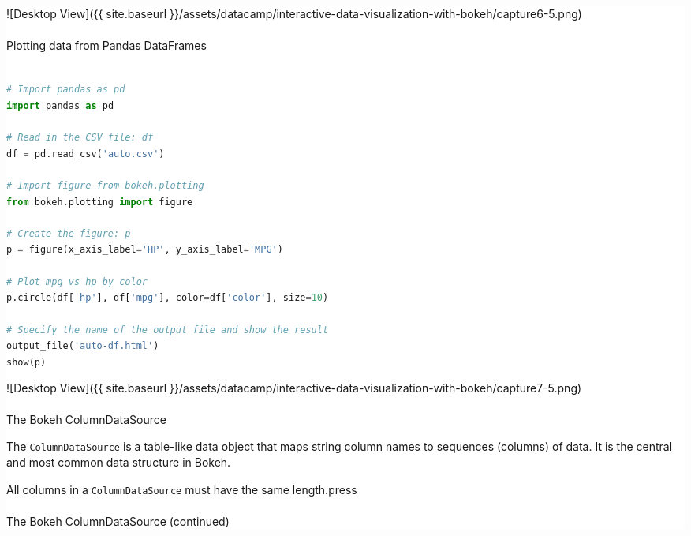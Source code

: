 

![Desktop View]({{ site.baseurl }}/assets/datacamp/interactive-data-visualization-with-bokeh/capture6-5.png)

####
 Plotting data from Pandas DataFrames




```python

# Import pandas as pd
import pandas as pd

# Read in the CSV file: df
df = pd.read_csv('auto.csv')

# Import figure from bokeh.plotting
from bokeh.plotting import figure

# Create the figure: p
p = figure(x_axis_label='HP', y_axis_label='MPG')

# Plot mpg vs hp by color
p.circle(df['hp'], df['mpg'], color=df['color'], size=10)

# Specify the name of the output file and show the result
output_file('auto-df.html')
show(p)


```



![Desktop View]({{ site.baseurl }}/assets/datacamp/interactive-data-visualization-with-bokeh/capture7-5.png)

####
 The Bokeh ColumnDataSource



 The
 `ColumnDataSource`
 is a table-like data object that maps string column names to sequences (columns) of data. It is the central and most common data structure in Bokeh.




 All columns in a
 `ColumnDataSource`
 must have the same length.press



####
 The Bokeh ColumnDataSource (continued)
